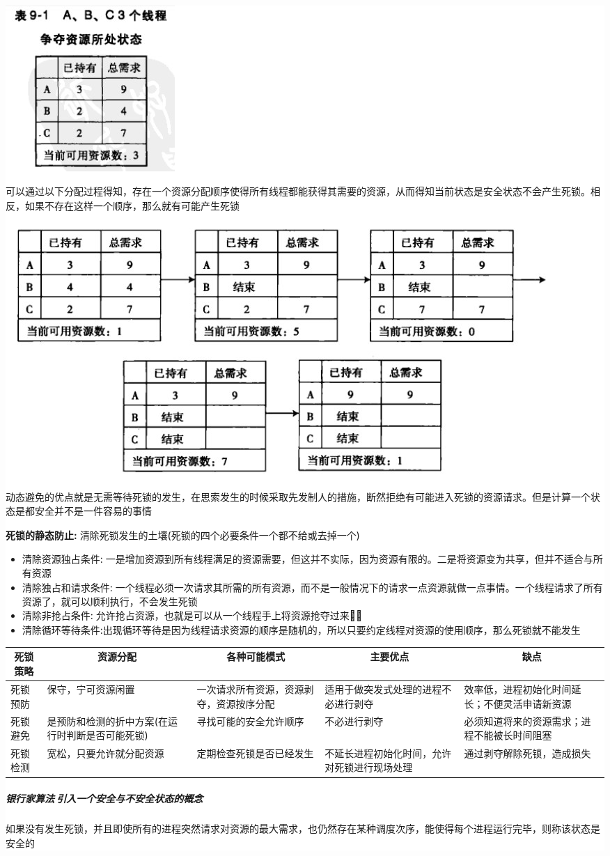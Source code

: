 ![动态避免线程分配](./img/resource_threads.jpg "动态避免线程分配")

可以通过以下分配过程得知，存在一个资源分配顺序使得所有线程都能获得其需要的资源，从而得知当前状态是安全状态不会产生死锁。相反，如果不存在这样一个顺序，那么就有可能产生死锁<br>

![资源按顺序分配](./img/dispatch_resource.jpg "资源按顺序分配")

动态避免的优点就是无需等待死锁的发生，在思索发生的时候采取先发制人的措施，断然拒绝有可能进入死锁的资源请求。但是计算一个状态是都安全并不是一件容易的事情<br>

**死锁的静态防止:** 清除死锁发生的土壤(死锁的四个必要条件一个都不给或去掉一个)<br>
* 清除资源独占条件: 一是增加资源到所有线程满足的资源需要，但这并不实际，因为资源有限的。二是将资源变为共享，但并不适合与所有资源
* 清除独占和请求条件: 一个线程必须一次请求其所需的所有资源，而不是一般情况下的请求一点资源就做一点事情。一个线程请求了所有资源了，就可以顺利执行，不会发生死锁
* 清除非抢占条件: 允许抢占资源，也就是可以从一个线程手上将资源抢夺过来🏴‍☠️
* 清除循环等待条件:出现循环等待是因为线程请求资源的顺序是随机的，所以只要约定线程对资源的使用顺序，那么死锁就不能发生

死锁策略|资源分配|各种可能模式|主要优点|缺点
|--|--|--|--|--|
死锁预防|保守，宁可资源闲置|一次请求所有资源，资源剥夺，资源按序分配|适用于做突发式处理的进程不必进行剥夺|效率低，进程初始化时间延长；不便灵活申请新资源
死锁避免|是预防和检测的折中方案(在运行时判断是否可能死锁)|寻找可能的安全允许顺序|不必进行剥夺|必须知道将来的资源需求；进程不能被长时间阻塞
死锁检测|宽松，只要允许就分配资源|定期检查死锁是否已经发生|不延长进程初始化时间，允许对死锁进行现场处理|通过剥夺解除死锁，造成损失

##### 银行家算法 引入一个安全与不安全状态的概念
如果没有发生死锁，并且即使所有的进程突然请求对资源的最大需求，也仍然存在某种调度次序，能使得每个进程运行完毕，则称该状态是安全的<br>
